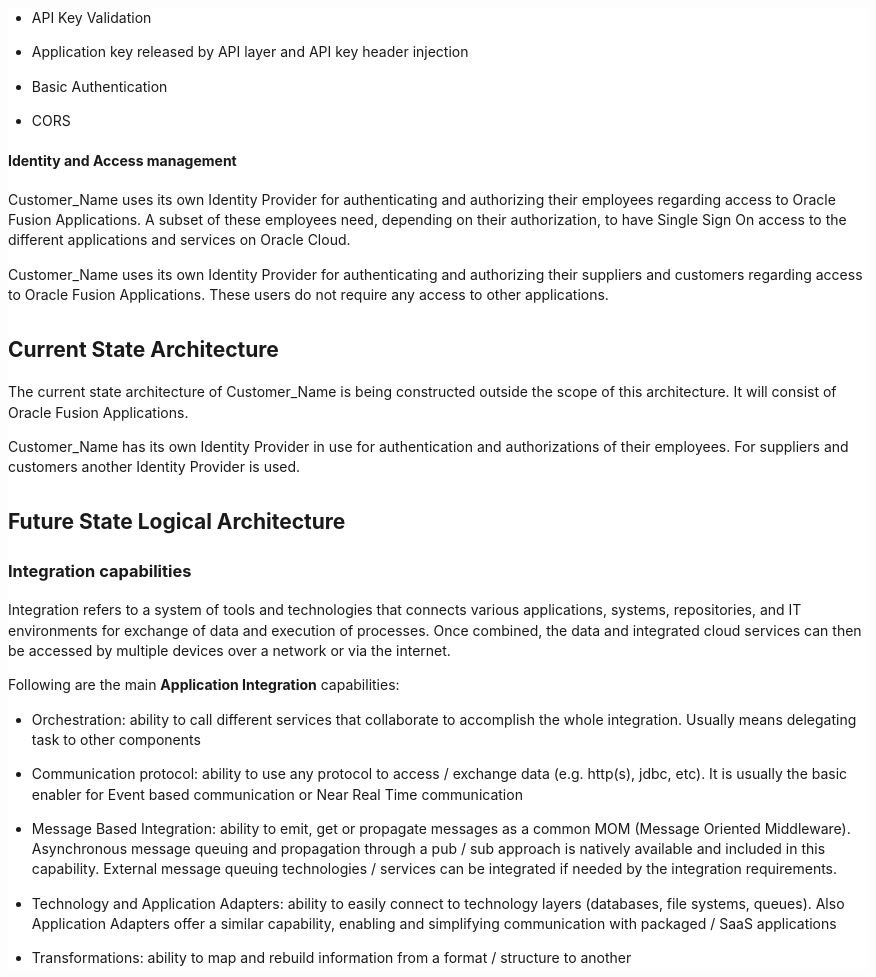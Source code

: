 -   API Key Validation

-   Application key released by API layer and API key header injection

-   Basic Authentication

-   CORS

#### Identity and Access management

Customer_Name uses its own Identity Provider for authenticating and authorizing their employees regarding access to Oracle Fusion Applications. A subset of these employees need, depending on their authorization, to have Single Sign On access to the different applications and services on Oracle Cloud.

Customer_Name uses its own Identity Provider for authenticating and authorizing their suppliers and customers regarding access to Oracle Fusion Applications. These users do not require any access to other applications.

## Current State Architecture

The current state architecture of Customer_Name is being constructed outside the scope of this architecture. It will consist of Oracle Fusion Applications.

Customer_Name has its own Identity Provider in use for authentication and authorizations of their employees. For suppliers and customers another Identity Provider is used.

## Future State Logical Architecture

### Integration capabilities

Integration refers to a system of tools and technologies that connects various applications, systems, repositories, and IT environments for exchange of data and execution of processes. Once combined, the data and integrated cloud services can then be accessed by multiple devices over a network or via the internet.

Following are the main **Application Integration** capabilities:

-   Orchestration: ability to call different services that collaborate to accomplish the whole integration. Usually means delegating task to other components

-   Communication protocol: ability to use any protocol to access / exchange data (e.g. http(s), jdbc, etc). It is usually the basic enabler for Event based communication or Near Real Time communication

-   Message Based Integration: ability to emit, get or propagate messages as a common MOM (Message Oriented Middleware). Asynchronous message queuing and propagation through a pub / sub approach is natively available and included in this capability. External message queuing technologies / services can be integrated if needed by the integration requirements.

-   Technology and Application Adapters: ability to easily connect to technology layers (databases, file systems, queues). Also Application Adapters offer a similar capability, enabling and simplifying communication with packaged / SaaS applications

-   Transformations: ability to map and rebuild information from a format / structure to another
